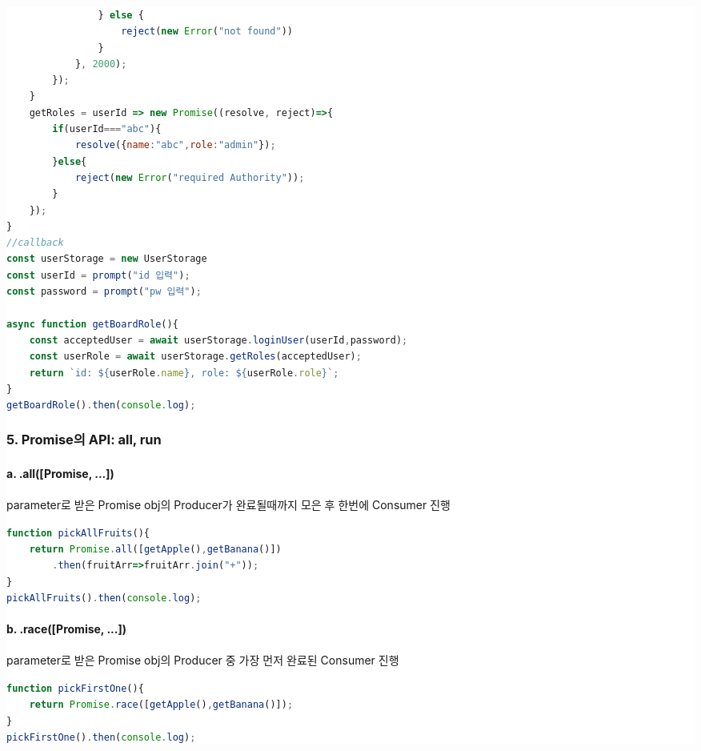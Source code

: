 ```javascript
                } else {
                    reject(new Error("not found"))
                }
            }, 2000);
        });
    }
    getRoles = userId => new Promise((resolve, reject)=>{
        if(userId==="abc"){
            resolve({name:"abc",role:"admin"});
        }else{
            reject(new Error("required Authority"));
        }
    });
}
//callback
const userStorage = new UserStorage
const userId = prompt("id 입력");
const password = prompt("pw 입력");

async function getBoardRole(){
    const acceptedUser = await userStorage.loginUser(userId,password);
    const userRole = await userStorage.getRoles(acceptedUser);
    return `id: ${userRole.name}, role: ${userRole.role}`;
}
getBoardRole().then(console.log);
```

### 5. Promise의 API: all, run
#### a. .all([Promise, ...])
parameter로 받은  Promise obj의 Producer가 완료될때까지 모은 후 한번에 Consumer 진행
```javascript
function pickAllFruits(){
    return Promise.all([getApple(),getBanana()])
        .then(fruitArr=>fruitArr.join("+"));
}
pickAllFruits().then(console.log);
```
#### b. .race([Promise, ...])
parameter로 받은  Promise obj의 Producer 중 가장 먼저 완료된 Consumer 진행
```javascript
function pickFirstOne(){
    return Promise.race([getApple(),getBanana()]);
}
pickFirstOne().then(console.log);
```
